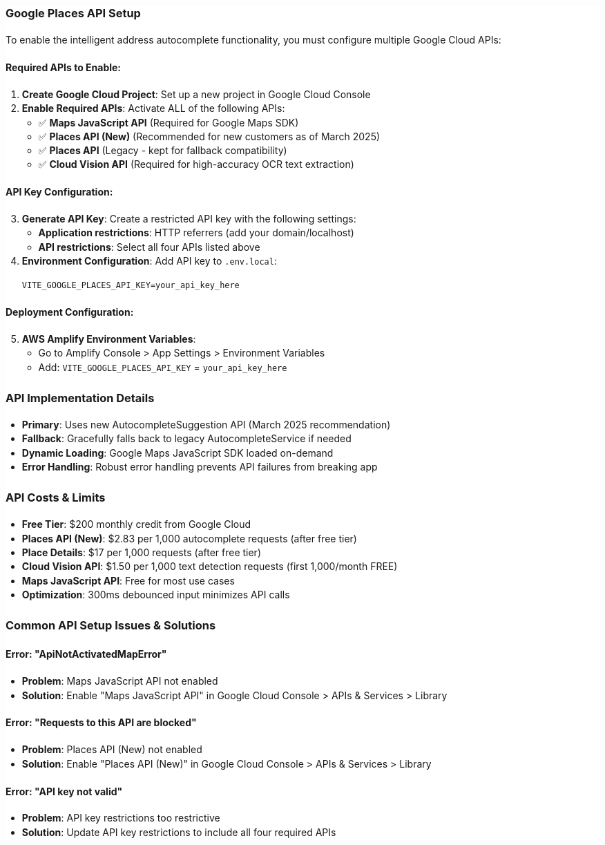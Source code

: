 ### Google Places API Setup
To enable the intelligent address autocomplete functionality, you must configure multiple Google Cloud APIs:

#### **Required APIs to Enable:**
1. **Create Google Cloud Project**: Set up a new project in Google Cloud Console
2. **Enable Required APIs**: Activate ALL of the following APIs:
   - ✅ **Maps JavaScript API** (Required for Google Maps SDK)
   - ✅ **Places API (New)** (Recommended for new customers as of March 2025)
   - ✅ **Places API** (Legacy - kept for fallback compatibility)
   - ✅ **Cloud Vision API** (Required for high-accuracy OCR text extraction)

#### **API Key Configuration:**
3. **Generate API Key**: Create a restricted API key with the following settings:
   - **Application restrictions**: HTTP referrers (add your domain/localhost)
   - **API restrictions**: Select all four APIs listed above
4. **Environment Configuration**: Add API key to `.env.local`:
   ```
   VITE_GOOGLE_PLACES_API_KEY=your_api_key_here
   ```

#### **Deployment Configuration:**
5. **AWS Amplify Environment Variables**: 
   - Go to Amplify Console > App Settings > Environment Variables
   - Add: `VITE_GOOGLE_PLACES_API_KEY` = `your_api_key_here`

### API Implementation Details
- **Primary**: Uses new AutocompleteSuggestion API (March 2025 recommendation)
- **Fallback**: Gracefully falls back to legacy AutocompleteService if needed
- **Dynamic Loading**: Google Maps JavaScript SDK loaded on-demand
- **Error Handling**: Robust error handling prevents API failures from breaking app

### API Costs & Limits
- **Free Tier**: $200 monthly credit from Google Cloud
- **Places API (New)**: $2.83 per 1,000 autocomplete requests (after free tier)
- **Place Details**: $17 per 1,000 requests (after free tier)
- **Cloud Vision API**: $1.50 per 1,000 text detection requests (first 1,000/month FREE)
- **Maps JavaScript API**: Free for most use cases
- **Optimization**: 300ms debounced input minimizes API calls

### Common API Setup Issues & Solutions

#### **Error: "ApiNotActivatedMapError"**
- **Problem**: Maps JavaScript API not enabled
- **Solution**: Enable "Maps JavaScript API" in Google Cloud Console > APIs & Services > Library

#### **Error: "Requests to this API are blocked"**
- **Problem**: Places API (New) not enabled
- **Solution**: Enable "Places API (New)" in Google Cloud Console > APIs & Services > Library

#### **Error: "API key not valid"**
- **Problem**: API key restrictions too restrictive
- **Solution**: Update API key restrictions to include all four required APIs
